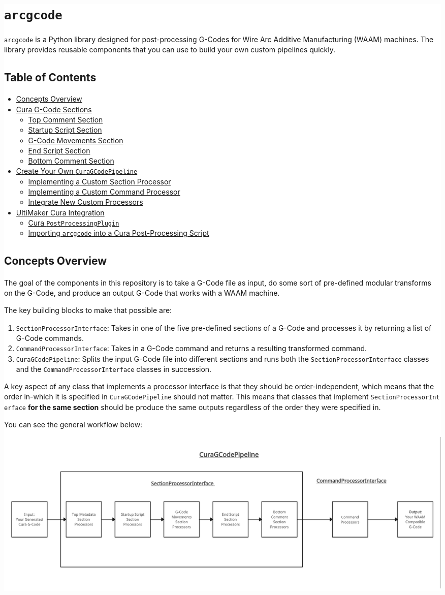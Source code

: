 # `arcgcode` 

`arcgcode` is a Python library designed for post-processing G-Codes for Wire Arc Additive Manufacturing (WAAM) machines. The library provides reusable components that you can use to build your own custom pipelines quickly.

## Table of Contents 

- [Concepts Overview](#concepts-overview)
- [Cura G-Code Sections](#cura-g-code-sections)
  - [Top Comment Section](#top-comment-section)
  - [Startup Script Section](#startup-script-section)
  - [G-Code Movements Section](#g-code-movements-section)
  - [End Script Section](#end-script-section)
  - [Bottom Comment Section](#bottom-comment-section)
- [Create Your Own `CuraGCodePipeline`](#create-your-own-curagcodepipeline)
  - [Implementing a Custom Section Processor](#implementing-a-custom-section-processor)
  - [Implementing a Custom Command Processor](#implementing-a-custom-command-processor)
  - [Integrate New Custom Processors](#integrate-new-custom-processors)
- [UltiMaker Cura Integration](#ultimaker-cura-integration)
  - [Cura `PostProcessingPlugin`](#cura-postprocessingplugin)
  - [Importing `arcgcode` into a Cura Post-Processing Script](#importing-arcgcode-into-a-cura-post-processing-script)

## Concepts Overview

The goal of the components in this repository is to take a G-Code file as input, do some sort of pre-defined modular transforms on the G-Code, and produce an output G-Code that works with a WAAM machine.

The key building blocks to make that possible are:

1. `SectionProcessorInterface`: Takes in one of the five pre-defined sections of a G-Code and processes it by returning a list of G-Code commands.
2. `CommandProcessorInterface`: Takes in a G-Code command and returns a resulting transformed command.
3. `CuraGCodePipeline`: Splits the input G-Code file into different sections and runs both the `SectionProcessorInterface` classes and the `CommandProcessorInterface` classes in succession.

A key aspect of any class that implements a processor interface is that they should be order-independent, which means that the order in-which it is specified in `CuraGCodePipeline` should not matter. This means that classes that implement `SectionProcessorInterface` **for the same section** should be produce the same outputs regardless of the order they were specified in.

You can see the general workflow below:

![](images/curagcodepipeline_overview.png)
